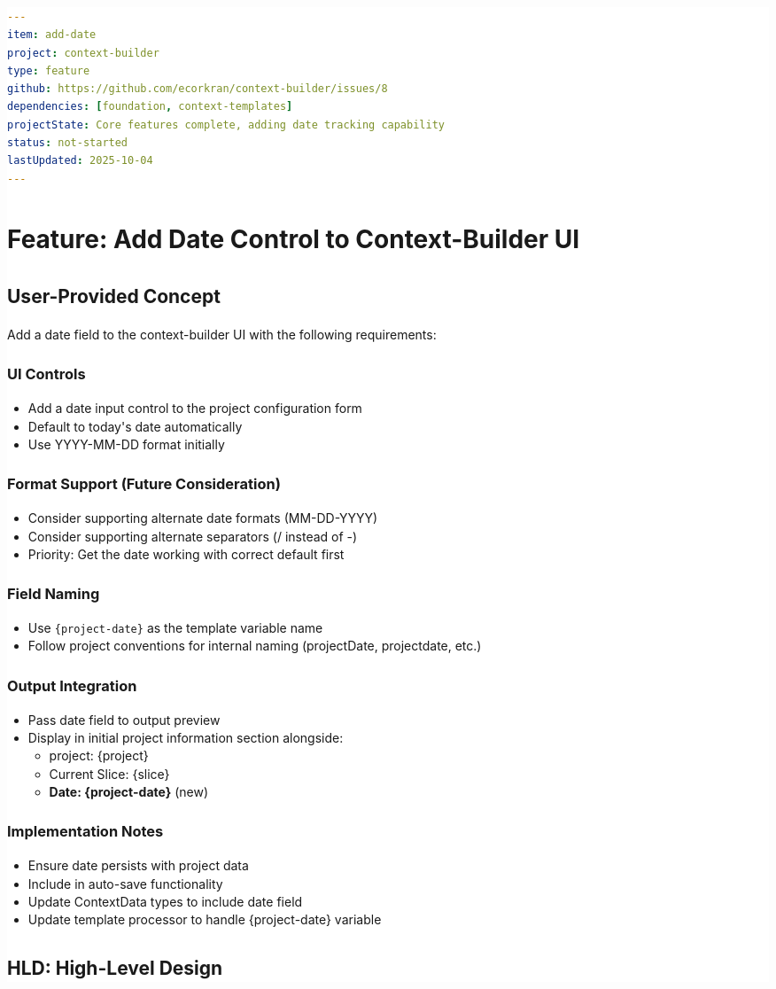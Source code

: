 ```yaml
---
item: add-date
project: context-builder
type: feature
github: https://github.com/ecorkran/context-builder/issues/8
dependencies: [foundation, context-templates]
projectState: Core features complete, adding date tracking capability
status: not-started
lastUpdated: 2025-10-04
---
```


# Feature: Add Date Control to Context-Builder UI

## User-Provided Concept

Add a date field to the context-builder UI with the following requirements:

### UI Controls
- Add a date input control to the project configuration form
- Default to today's date automatically
- Use YYYY-MM-DD format initially

### Format Support (Future Consideration)
- Consider supporting alternate date formats (MM-DD-YYYY)
- Consider supporting alternate separators (/ instead of -)
- Priority: Get the date working with correct default first

### Field Naming
- Use `{project-date}` as the template variable name
- Follow project conventions for internal naming (projectDate, projectdate, etc.)

### Output Integration
- Pass date field to output preview
- Display in initial project information section alongside:
  - project: {project}
  - Current Slice: {slice}
  - **Date: {project-date}** (new)

### Implementation Notes
- Ensure date persists with project data
- Include in auto-save functionality
- Update ContextData types to include date field
- Update template processor to handle {project-date} variable

## HLD: High-Level Design
